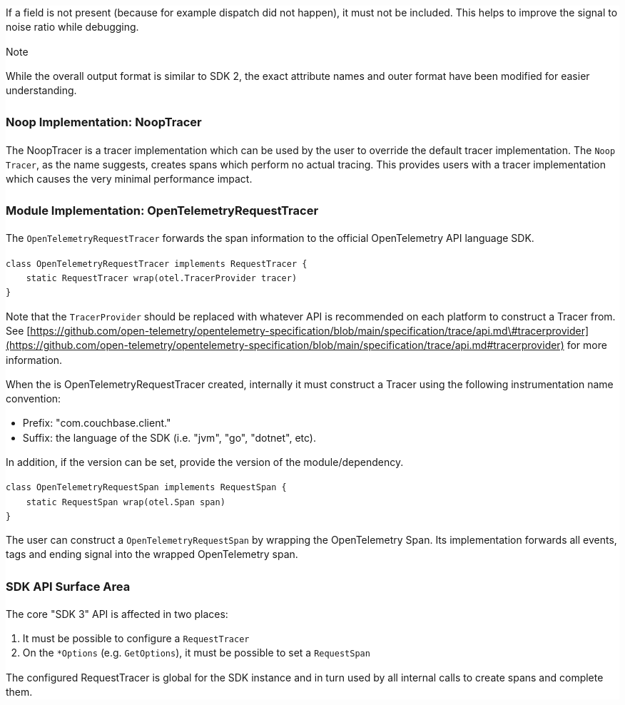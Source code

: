 If a field is not present (because for example dispatch did not happen), it must not be included. This helps to improve the signal to noise ratio while debugging.

> [!NOTE]
> While the overall output format is similar to SDK 2, the exact attribute names and outer format have been modified for easier understanding.

### Noop Implementation: NoopTracer

The NoopTracer is a tracer implementation which can be used by the user to override the default tracer implementation. The `NoopTracer`, as the name suggests, creates spans which perform no actual tracing. This provides users with a tracer implementation which causes the very minimal performance impact.

### Module Implementation: OpenTelemetryRequestTracer

The `OpenTelemetryRequestTracer` forwards the span information to the official OpenTelemetry API language SDK.

```
class OpenTelemetryRequestTracer implements RequestTracer {
	static RequestTracer wrap(otel.TracerProvider tracer)
}
```

Note that the `TracerProvider` should be replaced with whatever API is recommended on each platform to construct a Tracer from. See [https://github.com/open-telemetry/opentelemetry-specification/blob/main/specification/trace/api.md\#tracerprovider](https://github.com/open-telemetry/opentelemetry-specification/blob/main/specification/trace/api.md#tracerprovider) for more information.

When the is OpenTelemetryRequestTracer created, internally it must construct a Tracer using the following instrumentation name convention:

* Prefix: "com.couchbase.client."
* Suffix: the language of the SDK (i.e. "jvm", "go", "dotnet", etc).

In addition, if the version can be set, provide the version of the module/dependency.

```
class OpenTelemetryRequestSpan implements RequestSpan {
	static RequestSpan wrap(otel.Span span)
}
```

The user can construct a `OpenTelemetryRequestSpan` by wrapping the OpenTelemetry Span. Its implementation forwards all events, tags and ending signal into the wrapped OpenTelemetry span.

### SDK API Surface Area

The core "SDK 3" API is affected in two places:

1. It must be possible to configure a `RequestTracer`
2. On the `*Options` (e.g. `GetOptions`), it must be possible to set a `RequestSpan`

The configured RequestTracer is global for the SDK instance and in turn used by all internal calls to create spans and complete them.
